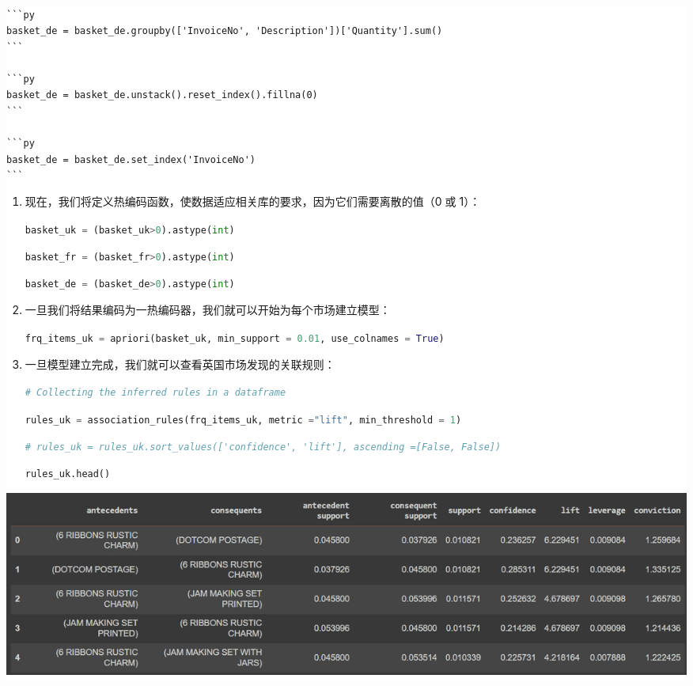     ```py
    basket_de = basket_de.groupby(['InvoiceNo', 'Description'])['Quantity'].sum()
    ```

    ```py
    basket_de = basket_de.unstack().reset_index().fillna(0)
    ```

    ```py
    basket_de = basket_de.set_index('InvoiceNo')
    ```

1.  现在，我们将定义热编码函数，使数据适应相关库的要求，因为它们需要离散的值（0 或 1）：

    ```py
    basket_uk = (basket_uk>0).astype(int)
    ```

    ```py
    basket_fr = (basket_fr>0).astype(int)
    ```

    ```py
    basket_de = (basket_de>0).astype(int)
    ```

1.  一旦我们将结果编码为一热编码器，我们就可以开始为每个市场建立模型：

    ```py
    frq_items_uk = apriori(basket_uk, min_support = 0.01, use_colnames = True)
    ```

1.  一旦模型建立完成，我们就可以查看英国市场发现的关联规则：

    ```py
    # Collecting the inferred rules in a dataframe
    ```

    ```py
    rules_uk = association_rules(frq_items_uk, metric ="lift", min_threshold = 1)
    ```

    ```py
    # rules_uk = rules_uk.sort_values(['confidence', 'lift'], ascending =[False, False])
    ```

    ```py
    rules_uk.head()
    ```

![图 6.20：英国关联规则](img/B19026_06_20.jpg)
